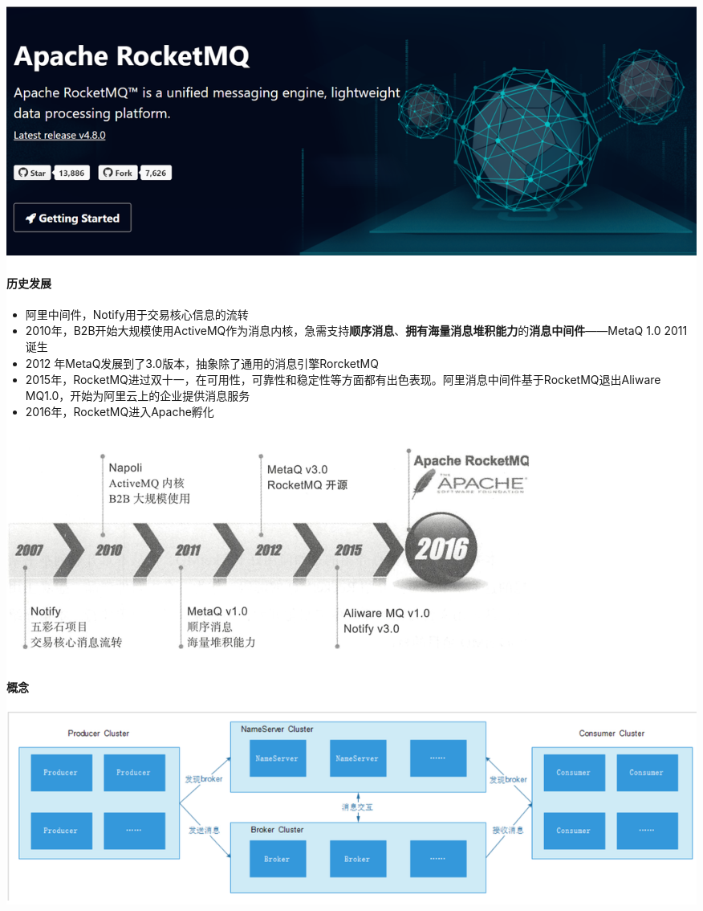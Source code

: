 ![image-20210403214652867](microChat.assets/image-20210403214652867.png)

#### 历史发展

-   阿里中间件，Notify用于交易核心信息的流转
-   2010年，B2B开始大规模使用ActiveMQ作为消息内核，急需支持**顺序消息**、**拥有海量消息堆积能力**的**消息中间件**——MetaQ 1.0  2011诞生
-   2012 年MetaQ发展到了3.0版本，抽象除了通用的消息引擎RorcketMQ
-   2015年，RocketMQ进过双十一，在可用性，可靠性和稳定性等方面都有出色表现。阿里消息中间件基于RocketMQ退出Aliware MQ1.0，开始为阿里云上的企业提供消息服务
-   2016年，RocketMQ进入Apache孵化

![image-20210403215220798](microChat.assets/image-20210403215220798.png)

#### 概念

![image-20210403215251843](microChat.assets/image-20210403215251843.png)
